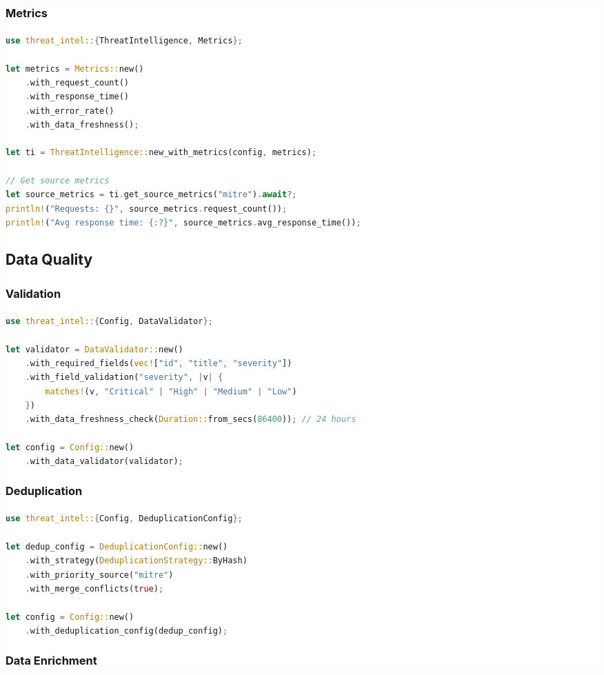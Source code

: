 ### Metrics

```rust
use threat_intel::{ThreatIntelligence, Metrics};

let metrics = Metrics::new()
    .with_request_count()
    .with_response_time()
    .with_error_rate()
    .with_data_freshness();

let ti = ThreatIntelligence::new_with_metrics(config, metrics);

// Get source metrics
let source_metrics = ti.get_source_metrics("mitre").await?;
println!("Requests: {}", source_metrics.request_count());
println!("Avg response time: {:?}", source_metrics.avg_response_time());
```

## Data Quality

### Validation

```rust
use threat_intel::{Config, DataValidator};

let validator = DataValidator::new()
    .with_required_fields(vec!["id", "title", "severity"])
    .with_field_validation("severity", |v| {
        matches!(v, "Critical" | "High" | "Medium" | "Low")
    })
    .with_data_freshness_check(Duration::from_secs(86400)); // 24 hours

let config = Config::new()
    .with_data_validator(validator);
```

### Deduplication

```rust
use threat_intel::{Config, DeduplicationConfig};

let dedup_config = DeduplicationConfig::new()
    .with_strategy(DeduplicationStrategy::ByHash)
    .with_priority_source("mitre")
    .with_merge_conflicts(true);

let config = Config::new()
    .with_deduplication_config(dedup_config);
```

### Data Enrichment
